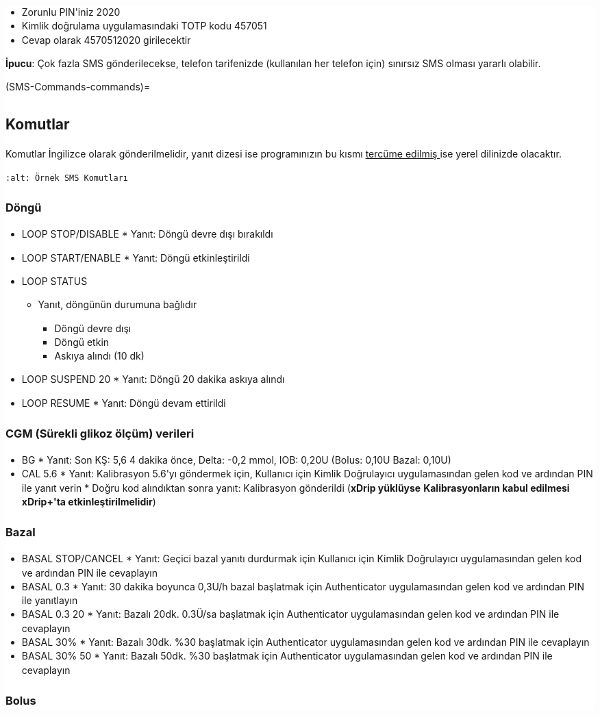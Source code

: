  - Zorunlu PIN'iniz 2020
  - Kimlik doğrulama uygulamasındaki TOTP kodu 457051
  - Cevap olarak 4570512020 girilecektir

**İpucu**: Çok fazla SMS gönderilecekse, telefon tarifenizde (kullanılan her telefon için) sınırsız SMS olması yararlı olabilir.

(SMS-Commands-commands)=
## Komutlar

Komutlar İngilizce olarak gönderilmelidir, yanıt dizesi ise programınızın bu kısmı [tercüme edilmiş ](translations-translate-strings-for-AAPS-app) ise yerel dilinizde olacaktır.

```{image} ../images/SMSCommands.png
:alt: Örnek SMS Komutları
```

### Döngü

- LOOP STOP/DISABLE \* Yanıt: Döngü devre dışı bırakıldı

- LOOP START/ENABLE \* Yanıt: Döngü etkinleştirildi

- LOOP STATUS

  - Yanıt, döngünün durumuna bağlıdır

    - Döngü devre dışı
    - Döngü etkin
    - Askıya alındı (10 dk)

- LOOP SUSPEND 20 \* Yanıt: Döngü 20 dakika askıya alındı

- LOOP RESUME \* Yanıt: Döngü devam ettirildi

### CGM (Sürekli glikoz ölçüm) verileri

- BG \* Yanıt: Son KŞ: 5,6 4 dakika önce, Delta: -0,2 mmol, IOB: 0,20U (Bolus: 0,10U Bazal: 0,10U)
- CAL 5.6 \* Yanıt: Kalibrasyon 5.6'yı göndermek için, Kullanıcı için Kimlik Doğrulayıcı uygulamasından gelen kod ve ardından PIN ile yanıt verin \* Doğru kod alındıktan sonra yanıt: Kalibrasyon gönderildi (**xDrip yüklüyse** **Kalibrasyonların kabul edilmesi xDrip+'ta etkinleştirilmelidir**)

### Bazal

- BASAL STOP/CANCEL \* Yanıt: Geçici bazal yanıtı durdurmak için Kullanıcı için Kimlik Doğrulayıcı uygulamasından gelen kod ve ardından PIN ile cevaplayın
- BASAL 0.3 \* Yanıt: 30 dakika boyunca 0,3U/h bazal başlatmak için Authenticator uygulamasından gelen kod ve ardından PIN ile yanıtlayın
- BASAL 0.3 20 \* Yanıt: Bazalı 20dk. 0.3Ü/sa başlatmak için Authenticator uygulamasından gelen kod ve ardından PIN ile cevaplayın
- BASAL 30% \* Yanıt: Bazalı 30dk. %30 başlatmak için Authenticator uygulamasından gelen kod ve ardından PIN ile cevaplayın
- BASAL 30% 50 \* Yanıt: Bazalı 50dk. %30 başlatmak için Authenticator uygulamasından gelen kod ve ardından PIN ile cevaplayın

### Bolus
